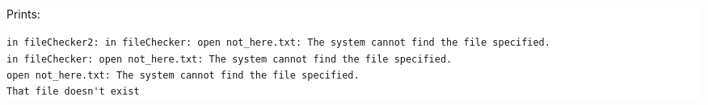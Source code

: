 Prints:
```
in fileChecker2: in fileChecker: open not_here.txt: The system cannot find the file specified.
in fileChecker: open not_here.txt: The system cannot find the file specified.
open not_here.txt: The system cannot find the file specified.
That file doesn't exist
```

